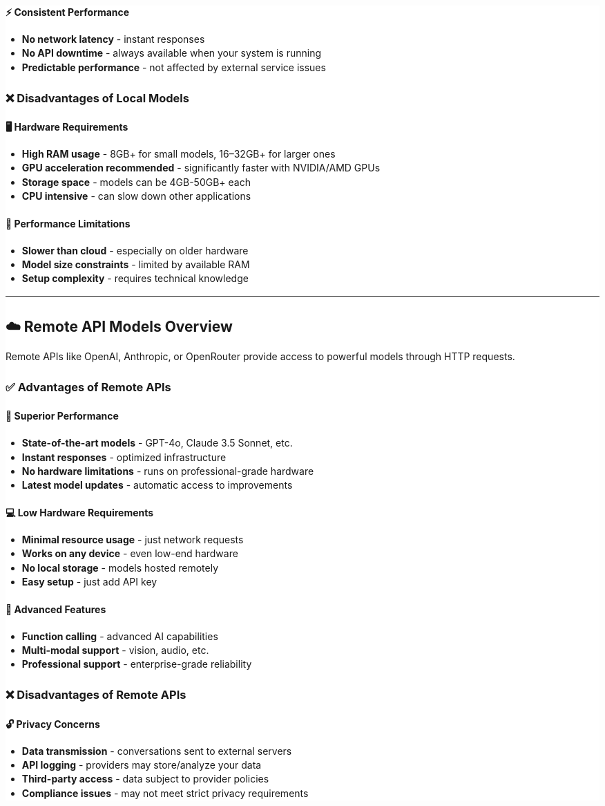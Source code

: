 #### **⚡ Consistent Performance**
- **No network latency** - instant responses
- **No API downtime** - always available when your system is running
- **Predictable performance** - not affected by external service issues

### **❌ Disadvantages of Local Models**

#### **🖥️ Hardware Requirements**
- **High RAM usage** - 8GB+ for small models, 16–32GB+ for larger ones
- **GPU acceleration recommended** - significantly faster with NVIDIA/AMD GPUs
- **Storage space** - models can be 4GB-50GB+ each
- **CPU intensive** - can slow down other applications

#### **🐌 Performance Limitations**
- **Slower than cloud** - especially on older hardware
- **Model size constraints** - limited by available RAM
- **Setup complexity** - requires technical knowledge

---

## ☁️ **Remote API Models Overview**

Remote APIs like OpenAI, Anthropic, or OpenRouter provide access to powerful models through HTTP requests.

### **✅ Advantages of Remote APIs**

#### **🚀 Superior Performance**
- **State-of-the-art models** - GPT-4o, Claude 3.5 Sonnet, etc.
- **Instant responses** - optimized infrastructure
- **No hardware limitations** - runs on professional-grade hardware
- **Latest model updates** - automatic access to improvements

#### **💻 Low Hardware Requirements**
- **Minimal resource usage** - just network requests
- **Works on any device** - even low-end hardware
- **No local storage** - models hosted remotely
- **Easy setup** - just add API key

#### **🔧 Advanced Features**
- **Function calling** - advanced AI capabilities
- **Multi-modal support** - vision, audio, etc.
- **Professional support** - enterprise-grade reliability

### **❌ Disadvantages of Remote APIs**

#### **🔓 Privacy Concerns**
- **Data transmission** - conversations sent to external servers
- **API logging** - providers may store/analyze your data
- **Third-party access** - data subject to provider policies
- **Compliance issues** - may not meet strict privacy requirements
